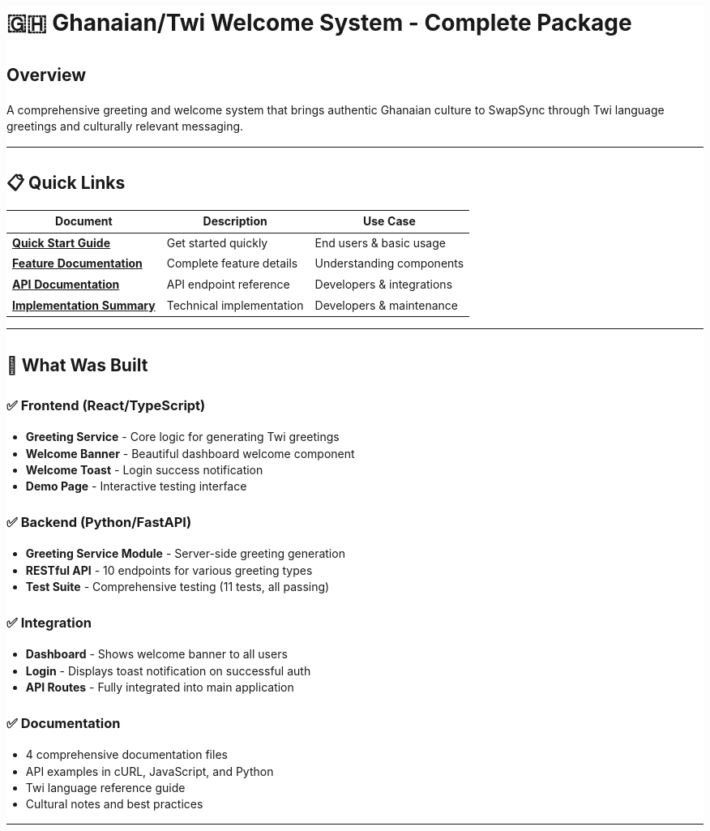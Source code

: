# 🇬🇭 Ghanaian/Twi Welcome System - Complete Package

## Overview

A comprehensive greeting and welcome system that brings authentic Ghanaian culture to SwapSync through Twi language greetings and culturally relevant messaging.

---

## 📋 Quick Links

| Document | Description | Use Case |
|----------|-------------|----------|
| **[Quick Start Guide](./GHANAIAN_GREETINGS_QUICKSTART.md)** | Get started quickly | End users & basic usage |
| **[Feature Documentation](./GHANAIAN_WELCOME_SYSTEM.md)** | Complete feature details | Understanding components |
| **[API Documentation](./GREETINGS_API_DOCUMENTATION.md)** | API endpoint reference | Developers & integrations |
| **[Implementation Summary](./IMPLEMENTATION_SUMMARY.md)** | Technical implementation | Developers & maintenance |

---

## 🎯 What Was Built

### ✅ Frontend (React/TypeScript)
- **Greeting Service** - Core logic for generating Twi greetings
- **Welcome Banner** - Beautiful dashboard welcome component
- **Welcome Toast** - Login success notification
- **Demo Page** - Interactive testing interface

### ✅ Backend (Python/FastAPI)
- **Greeting Service Module** - Server-side greeting generation
- **RESTful API** - 10 endpoints for various greeting types
- **Test Suite** - Comprehensive testing (11 tests, all passing)

### ✅ Integration
- **Dashboard** - Shows welcome banner to all users
- **Login** - Displays toast notification on successful auth
- **API Routes** - Fully integrated into main application

### ✅ Documentation
- 4 comprehensive documentation files
- API examples in cURL, JavaScript, and Python
- Twi language reference guide
- Cultural notes and best practices

---
